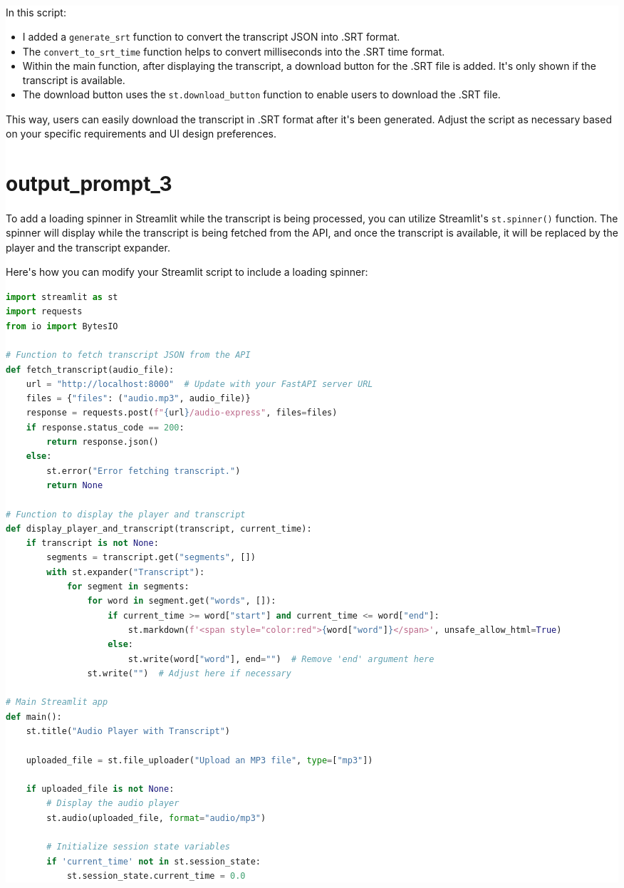 In this script:

- I added a `generate_srt` function to convert the transcript JSON into .SRT format.
- The `convert_to_srt_time` function helps to convert milliseconds into the .SRT time format.
- Within the main function, after displaying the transcript, a download button for the .SRT file is added. It's only shown if the transcript is available.
- The download button uses the `st.download_button` function to enable users to download the .SRT file.

This way, users can easily download the transcript in .SRT format after it's been generated. Adjust the script as necessary based on your specific requirements and UI design preferences.



# output_prompt_3
To add a loading spinner in Streamlit while the transcript is being processed, you can utilize Streamlit's `st.spinner()` function. The spinner will display while the transcript is being fetched from the API, and once the transcript is available, it will be replaced by the player and the transcript expander.

Here's how you can modify your Streamlit script to include a loading spinner:

```python
import streamlit as st
import requests
from io import BytesIO

# Function to fetch transcript JSON from the API
def fetch_transcript(audio_file):
    url = "http://localhost:8000"  # Update with your FastAPI server URL
    files = {"files": ("audio.mp3", audio_file)}
    response = requests.post(f"{url}/audio-express", files=files)
    if response.status_code == 200:
        return response.json()
    else:
        st.error("Error fetching transcript.")
        return None

# Function to display the player and transcript
def display_player_and_transcript(transcript, current_time):
    if transcript is not None:
        segments = transcript.get("segments", [])
        with st.expander("Transcript"):
            for segment in segments:
                for word in segment.get("words", []):
                    if current_time >= word["start"] and current_time <= word["end"]:
                        st.markdown(f'<span style="color:red">{word["word"]}</span>', unsafe_allow_html=True)
                    else:
                        st.write(word["word"], end="")  # Remove 'end' argument here
                st.write("")  # Adjust here if necessary

# Main Streamlit app
def main():
    st.title("Audio Player with Transcript")

    uploaded_file = st.file_uploader("Upload an MP3 file", type=["mp3"])

    if uploaded_file is not None:
        # Display the audio player
        st.audio(uploaded_file, format="audio/mp3")

        # Initialize session state variables
        if 'current_time' not in st.session_state:
            st.session_state.current_time = 0.0
```